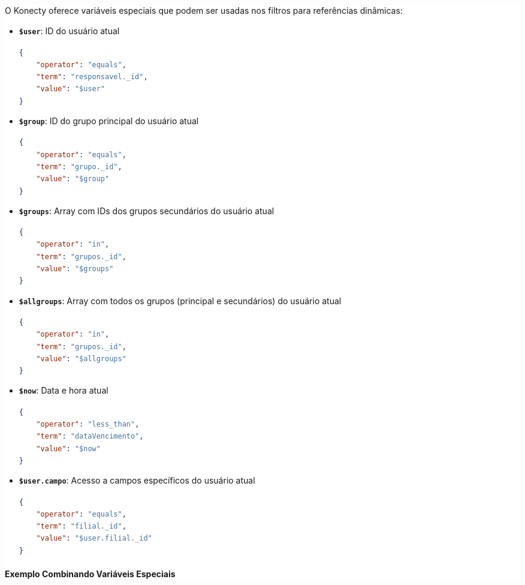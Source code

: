 O Konecty oferece variáveis especiais que podem ser usadas nos filtros para referências dinâmicas:

- **`$user`**: ID do usuário atual
  ```json
  {
      "operator": "equals",
      "term": "responsavel._id",
      "value": "$user"
  }
  ```

- **`$group`**: ID do grupo principal do usuário atual
  ```json
  {
      "operator": "equals",
      "term": "grupo._id",
      "value": "$group"
  }
  ```

- **`$groups`**: Array com IDs dos grupos secundários do usuário atual
  ```json
  {
      "operator": "in",
      "term": "grupos._id",
      "value": "$groups"
  }
  ```

- **`$allgroups`**: Array com todos os grupos (principal e secundários) do usuário atual
  ```json
  {
      "operator": "in",
      "term": "grupos._id",
      "value": "$allgroups"
  }
  ```

- **`$now`**: Data e hora atual
  ```json
  {
      "operator": "less_than",
      "term": "dataVencimento",
      "value": "$now"
  }
  ```

- **`$user.campo`**: Acesso a campos específicos do usuário atual
  ```json
  {
      "operator": "equals",
      "term": "filial._id",
      "value": "$user.filial._id"
  }
  ```

#### Exemplo Combinando Variáveis Especiais
